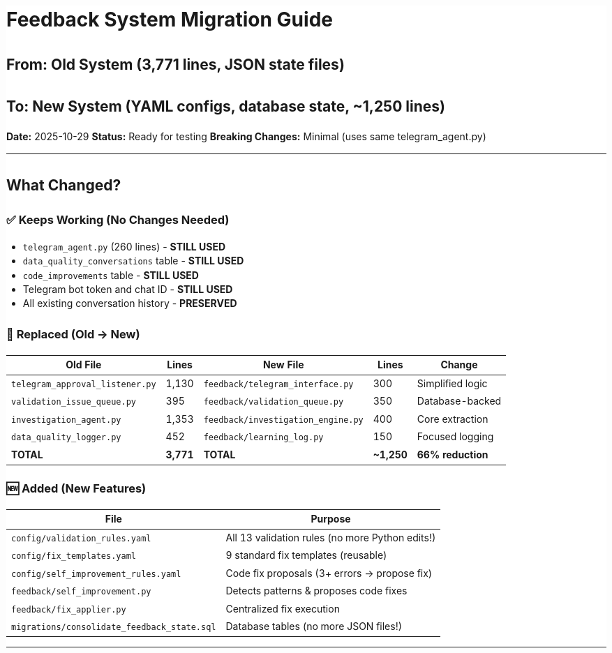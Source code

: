 # Feedback System Migration Guide
## From: Old System (3,771 lines, JSON state files)
## To: New System (YAML configs, database state, ~1,250 lines)

**Date:** 2025-10-29
**Status:** Ready for testing
**Breaking Changes:** Minimal (uses same telegram_agent.py)

---

## What Changed?

### ✅ **Keeps Working (No Changes Needed)**
- `telegram_agent.py` (260 lines) - **STILL USED**
- `data_quality_conversations` table - **STILL USED**
- `code_improvements` table - **STILL USED**
- Telegram bot token and chat ID - **STILL USED**
- All existing conversation history - **PRESERVED**

### 🔄 **Replaced (Old → New)**

| Old File | Lines | New File | Lines | Change |
|----------|-------|----------|-------|--------|
| `telegram_approval_listener.py` | 1,130 | `feedback/telegram_interface.py` | 300 | Simplified logic |
| `validation_issue_queue.py` | 395 | `feedback/validation_queue.py` | 350 | Database-backed |
| `investigation_agent.py` | 1,353 | `feedback/investigation_engine.py` | 400 | Core extraction |
| `data_quality_logger.py` | 452 | `feedback/learning_log.py` | 150 | Focused logging |
| **TOTAL** | **3,771** | **TOTAL** | **~1,250** | **66% reduction** |

### 🆕 **Added (New Features)**

| File | Purpose |
|------|---------|
| `config/validation_rules.yaml` | All 13 validation rules (no more Python edits!) |
| `config/fix_templates.yaml` | 9 standard fix templates (reusable) |
| `config/self_improvement_rules.yaml` | Code fix proposals (3+ errors → propose fix) |
| `feedback/self_improvement.py` | Detects patterns & proposes code fixes |
| `feedback/fix_applier.py` | Centralized fix execution |
| `migrations/consolidate_feedback_state.sql` | Database tables (no more JSON files!) |

---